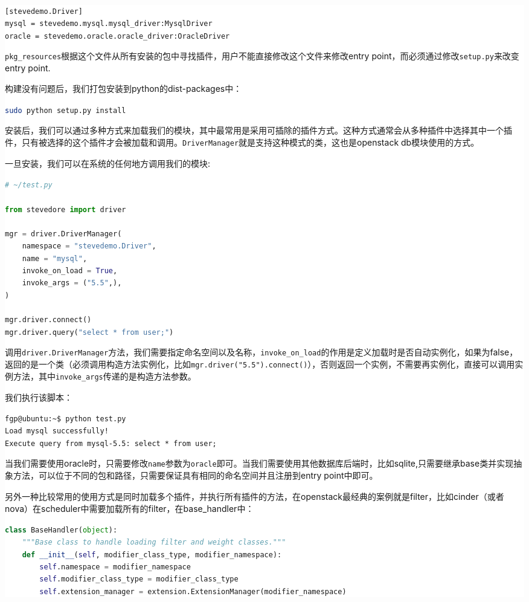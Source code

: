 ```
[stevedemo.Driver]
mysql = stevedemo.mysql.mysql_driver:MysqlDriver
oracle = stevedemo.oracle.oracle_driver:OracleDriver
```

`pkg_resources`根据这个文件从所有安装的包中寻找插件，用户不能直接修改这个文件来修改entry point，而必须通过修改`setup.py`来改变entry point.

构建没有问题后，我们打包安装到python的dist-packages中：

```bash
sudo python setup.py install
```

安装后，我们可以通过多种方式来加载我们的模块，其中最常用是采用可插除的插件方式。这种方式通常会从多种插件中选择其中一个插件，只有被选择的这个插件才会被加载和调用。`DriverManager`就是支持这种模式的类，这也是openstack db模块使用的方式。

一旦安装，我们可以在系统的任何地方调用我们的模块:

```python
# ~/test.py

from stevedore import driver

mgr = driver.DriverManager(
    namespace = "stevedemo.Driver",
    name = "mysql",
    invoke_on_load = True,
    invoke_args = ("5.5",),
)

mgr.driver.connect()
mgr.driver.query("select * from user;")
```

调用`driver.DriverManager`方法，我们需要指定命名空间以及名称，`invoke_on_load`的作用是定义加载时是否自动实例化，如果为false，返回的是一个类（必须调用构造方法实例化，比如`mgr.driver("5.5").connect()`），否则返回一个实例，不需要再实例化，直接可以调用实例方法，其中`invoke_args`传递的是构造方法参数。

我们执行该脚本：

```
fgp@ubuntu:~$ python test.py
Load mysql successfully!
Execute query from mysql-5.5: select * from user;
```

当我们需要使用oracle时，只需要修改`name`参数为`oracle`即可。当我们需要使用其他数据库后端时，比如sqlite,只需要继承base类并实现抽象方法，可以位于不同的包和路径，只需要保证具有相同的命名空间并且注册到entry point中即可。

另外一种比较常用的使用方式是同时加载多个插件，并执行所有插件的方法，在openstack最经典的案例就是filter，比如cinder（或者nova）在scheduler中需要加载所有的filter，在base_handler中：

```python
class BaseHandler(object):
    """Base class to handle loading filter and weight classes."""
    def __init__(self, modifier_class_type, modifier_namespace):
        self.namespace = modifier_namespace
        self.modifier_class_type = modifier_class_type
        self.extension_manager = extension.ExtensionManager(modifier_namespace)
```
